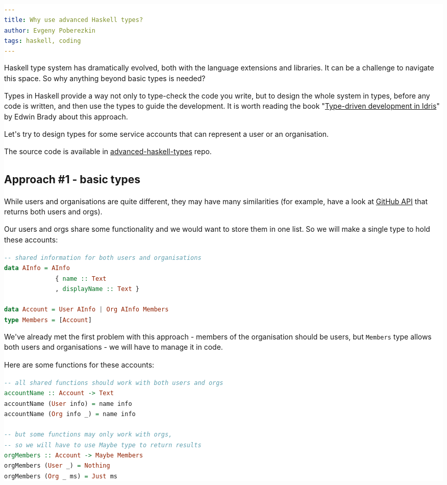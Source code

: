 ```yaml
---
title: Why use advanced Haskell types?
author: Evgeny Poberezkin
tags: haskell, coding
---
```


Haskell type system has dramatically evolved, both with the language extensions and libraries. It can be a challenge to navigate this space. So why anything beyond basic types is needed?

Types in Haskell provide a way not only to type-check the code you write, but to design the whole system in types, before any code is written, and then use the types to guide the development. It is worth reading the book "[Type-driven development in Idris](https://www.manning.com/books/type-driven-development-with-idris)" by Edwin Brady about this approach.

Let's try to design types for some service accounts that can represent a user or an organisation.

The source code is available in [advanced-haskell-types](https://github.com/epoberezkin/advanced-haskell-types) repo.


## Approach #1 - basic types

While users and organisations are quite different, they may have many similarities (for example, have a look at [GitHub API](https://developer.github.com/v3/users/#get-a-single-user) that returns both users and orgs). 

Our users and orgs share some functionality and we would want to store them in one list. So we will make a single type to hold these accounts:

```haskell
-- shared information for both users and organisations
data AInfo = AInfo
              { name :: Text
              , displayName :: Text }

data Account = User AInfo | Org AInfo Members
type Members = [Account]
```

We've already met the first problem with this approach - members of the organisation should be users, but `Members` type allows both users and organisations - we will have to manage it in code.

Here are some functions for these accounts:

```haskell
-- all shared functions should work with both users and orgs
accountName :: Account -> Text
accountName (User info) = name info
accountName (Org info _) = name info

-- but some functions may only work with orgs,
-- so we will have to use Maybe type to return results
orgMembers :: Account -> Maybe Members
orgMembers (User _) = Nothing
orgMembers (Org _ ms) = Just ms
```
